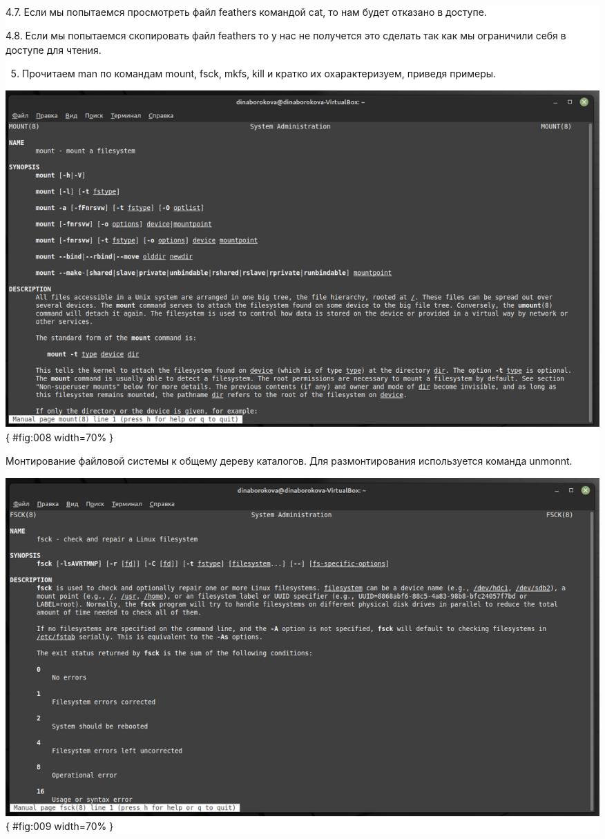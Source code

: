 4.7. Если мы попытаемся просмотреть файл feathers командой cat, то нам будет отказано в доступе.

4.8. Если мы попытаемся скопировать файл feathers то у нас не получется это сделать так как мы ограничили себя в доступе для чтения.

5. Прочитаем man по командам mount, fsck, mkfs, kill и кратко их охарактеризуем, приведя примеры.

![Команда mount](image/08.png){ #fig:008 width=70% }

Монтирование файловой системы к общему дереву каталогов. Для размонтирования используется команда unmonnt.

![Команда fsck](image/09.png){ #fig:009 width=70% }
